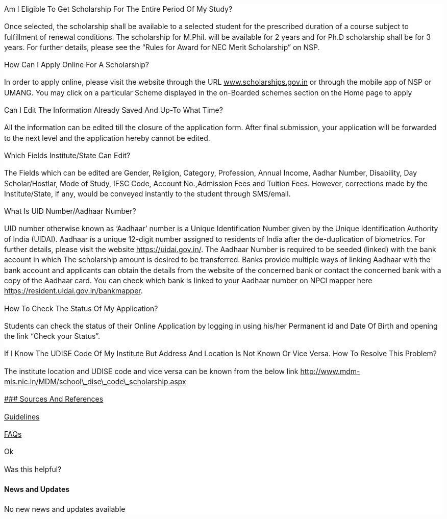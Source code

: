 Am I Eligible To Get Scholarship For The Entire Period Of My Study?

Once selected, the scholarship shall be available to a selected student for the prescribed duration of a course subject to fulfillment of renewal conditions. The scholarship for M.Phil. will be available for 2 years and for Ph.D scholarship shall be for 3 years. For further details, please see the “Rules for Award for NEC Merit Scholarship” on NSP.

How Can I Apply Online For A Scholarship?

In order to apply online, please visit the website through the URL www.scholarships.gov.in or through the mobile app of NSP or UMANG. You may click on a particular Scheme displayed in the on-Boarded schemes section on the Home page to apply

Can I Edit The Information Already Saved And Up-To What Time?

All the information can be edited till the closure of the application form. After final submission, your application will be forwarded to the next level and the application hereby cannot be edited.

Which Fields Institute/State Can Edit?

The Fields which can be edited are Gender, Religion, Category, Profession, Annual Income, Aadhar Number, Disability, Day Scholar/Hostlar, Mode of Study, IFSC Code, Account No.,Admission Fees and Tuition Fees. However, corrections made by the Institute/State, if any, would be conveyed instantly to the student through SMS/email.

What Is UID Number/Aadhaar Number?

UID number otherwise known as ‘Aadhaar’ number is a Unique Identification Number given by the Unique Identification Authority of India (UIDAI). Aadhaar is a unique 12-digit number assigned to residents of India after the de-duplication of biometrics. For further details, please visit the website https://uidai.gov.in/. The Aadhaar Number is required to be seeded (linked) with the bank account in which The scholarship amount is desired to be transferred. Banks provide multiple ways of linking Aadhaar with the bank account and applicants can obtain the details from the website of the concerned bank or contact the concerned bank with a copy of the Aadhaar card. You can check which bank is linked to your Aadhaar number on NPCI mapper here https://resident.uidai.gov.in/bankmapper.

How To Check The Status Of My Application?

Students can check the status of their Online Application by logging in using his/her Permanent id and Date Of Birth and opening the link “Check your Status”.

If I Know The UDISE Code Of My Institute But Address And Location Is Not Known Or Vice Versa. How To Resolve This Problem?

The institute location and UDISE code and vice versa can be known from the below link http://www.mdm-mis.nic.in/MDM/school\_dise\_code\_scholarship.aspx

[### Sources And References](https://www.myscheme.gov.in/schemes/necms#sources)

[Guidelines](https://scholarships.gov.in/public/schemeGuidelines/NEC_1234_G.pdf)

[FAQs](https://scholarships.gov.in/public/schemeGuidelines/NEC_1234_F.pdf)

Ok

Was this helpful?

#### News and Updates

No new news and updates available
